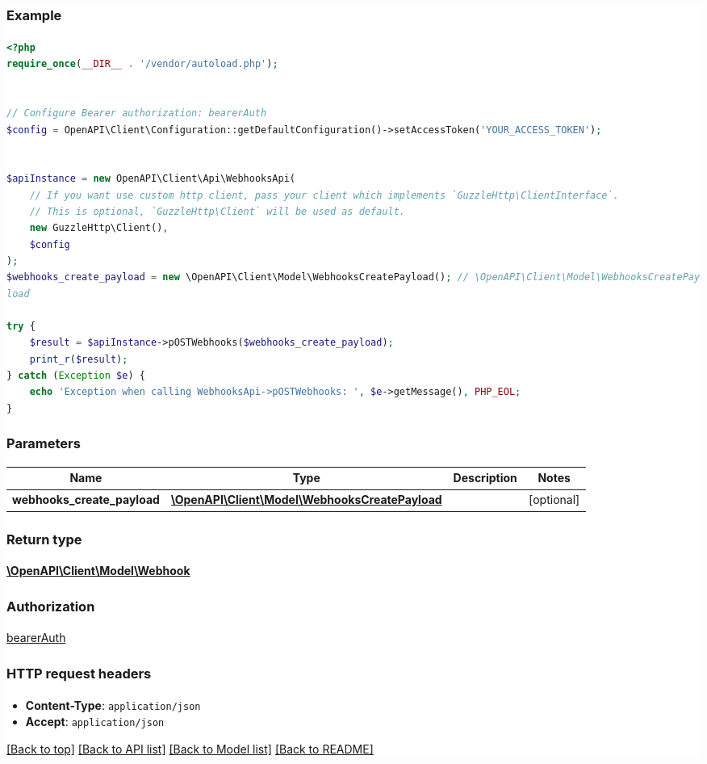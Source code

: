 ### Example

```php
<?php
require_once(__DIR__ . '/vendor/autoload.php');


// Configure Bearer authorization: bearerAuth
$config = OpenAPI\Client\Configuration::getDefaultConfiguration()->setAccessToken('YOUR_ACCESS_TOKEN');


$apiInstance = new OpenAPI\Client\Api\WebhooksApi(
    // If you want use custom http client, pass your client which implements `GuzzleHttp\ClientInterface`.
    // This is optional, `GuzzleHttp\Client` will be used as default.
    new GuzzleHttp\Client(),
    $config
);
$webhooks_create_payload = new \OpenAPI\Client\Model\WebhooksCreatePayload(); // \OpenAPI\Client\Model\WebhooksCreatePayload

try {
    $result = $apiInstance->pOSTWebhooks($webhooks_create_payload);
    print_r($result);
} catch (Exception $e) {
    echo 'Exception when calling WebhooksApi->pOSTWebhooks: ', $e->getMessage(), PHP_EOL;
}
```

### Parameters

| Name | Type | Description  | Notes |
| ------------- | ------------- | ------------- | ------------- |
| **webhooks_create_payload** | [**\OpenAPI\Client\Model\WebhooksCreatePayload**](../Model/WebhooksCreatePayload.md)|  | [optional] |

### Return type

[**\OpenAPI\Client\Model\Webhook**](../Model/Webhook.md)

### Authorization

[bearerAuth](../../README.md#bearerAuth)

### HTTP request headers

- **Content-Type**: `application/json`
- **Accept**: `application/json`

[[Back to top]](#) [[Back to API list]](../../README.md#endpoints)
[[Back to Model list]](../../README.md#models)
[[Back to README]](../../README.md)
